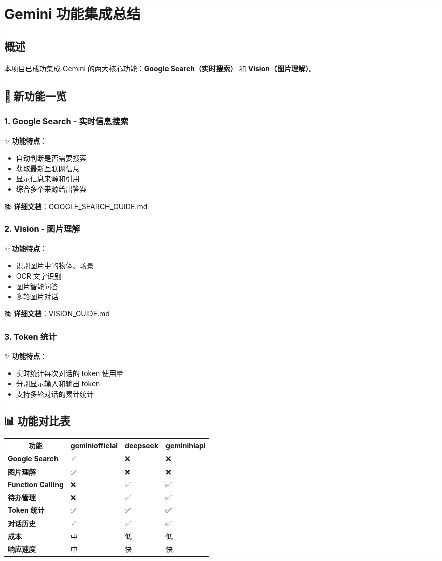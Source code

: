 # Gemini 功能集成总结

## 概述

本项目已成功集成 Gemini 的两大核心功能：**Google Search（实时搜索）** 和 **Vision（图片理解）**。

## 🎉 新功能一览

### 1. Google Search - 实时信息搜索

✨ **功能特点**：
- 自动判断是否需要搜索
- 获取最新互联网信息
- 显示信息来源和引用
- 综合多个来源给出答案

📚 **详细文档**：[GOOGLE_SEARCH_GUIDE.md](GOOGLE_SEARCH_GUIDE.md)

### 2. Vision - 图片理解

✨ **功能特点**：
- 识别图片中的物体、场景
- OCR 文字识别
- 图片智能问答
- 多轮图片对话

📚 **详细文档**：[VISION_GUIDE.md](VISION_GUIDE.md)

### 3. Token 统计

✨ **功能特点**：
- 实时统计每次对话的 token 使用量
- 分别显示输入和输出 token
- 支持多轮对话的累计统计

## 📊 功能对比表

| 功能 | geminiofficial | deepseek | geminihiapi |
|------|----------------|----------|-------------|
| **Google Search** | ✅ | ❌ | ❌ |
| **图片理解** | ✅ | ❌ | ❌ |
| **Function Calling** | ❌ | ✅ | ✅ |
| **待办管理** | ❌ | ✅ | ✅ |
| **Token 统计** | ✅ | ✅ | ✅ |
| **对话历史** | ✅ | ✅ | ✅ |
| **成本** | 中 | 低 | 低 |
| **响应速度** | 中 | 快 | 快 |
